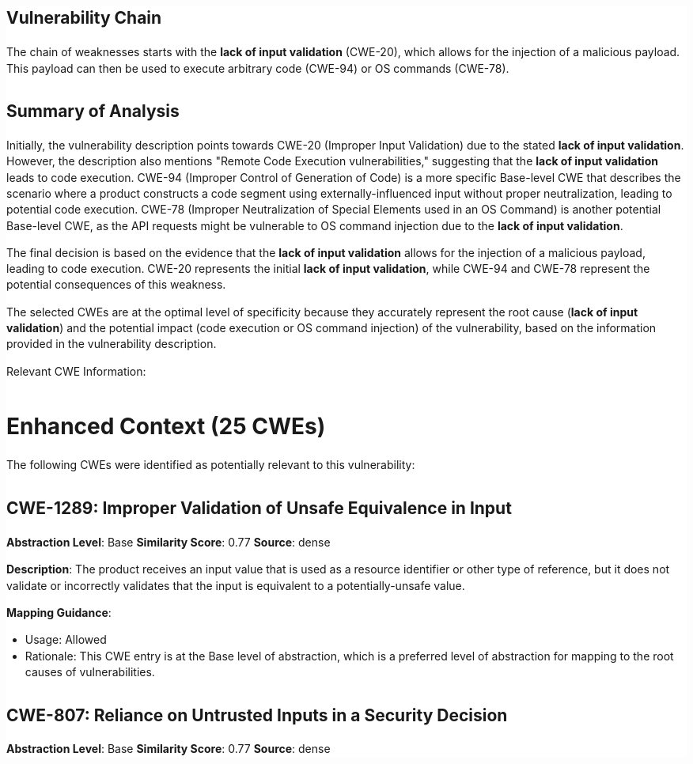 ## Vulnerability Chain
The chain of weaknesses starts with the **lack of input validation** (CWE-20), which allows for the injection of a malicious payload. This payload can then be used to execute arbitrary code (CWE-94) or OS commands (CWE-78).

## Summary of Analysis
Initially, the vulnerability description points towards CWE-20 (Improper Input Validation) due to the stated **lack of input validation**. However, the description also mentions "Remote Code Execution vulnerabilities," suggesting that the **lack of input validation** leads to code execution.
CWE-94 (Improper Control of Generation of Code) is a more specific Base-level CWE that describes the scenario where a product constructs a code segment using externally-influenced input without proper neutralization, leading to potential code execution.
CWE-78 (Improper Neutralization of Special Elements used in an OS Command) is another potential Base-level CWE, as the API requests might be vulnerable to OS command injection due to the **lack of input validation**.

The final decision is based on the evidence that the **lack of input validation** allows for the injection of a malicious payload, leading to code execution. CWE-20 represents the initial **lack of input validation**, while CWE-94 and CWE-78 represent the potential consequences of this weakness.

The selected CWEs are at the optimal level of specificity because they accurately represent the root cause (**lack of input validation**) and the potential impact (code execution or OS command injection) of the vulnerability, based on the information provided in the vulnerability description.

Relevant CWE Information:

# Enhanced Context (25 CWEs)
The following CWEs were identified as potentially relevant to this vulnerability:

## CWE-1289: Improper Validation of Unsafe Equivalence in Input
**Abstraction Level**: Base
**Similarity Score**: 0.77
**Source**: dense

**Description**:
The product receives an input value that is used as a resource identifier or other type of reference, but it does not validate or incorrectly validates that the input is equivalent to a potentially-unsafe value.

**Mapping Guidance**:
- Usage: Allowed
- Rationale: This CWE entry is at the Base level of abstraction, which is a preferred level of abstraction for mapping to the root causes of vulnerabilities.

## CWE-807: Reliance on Untrusted Inputs in a Security Decision
**Abstraction Level**: Base
**Similarity Score**: 0.77
**Source**: dense
